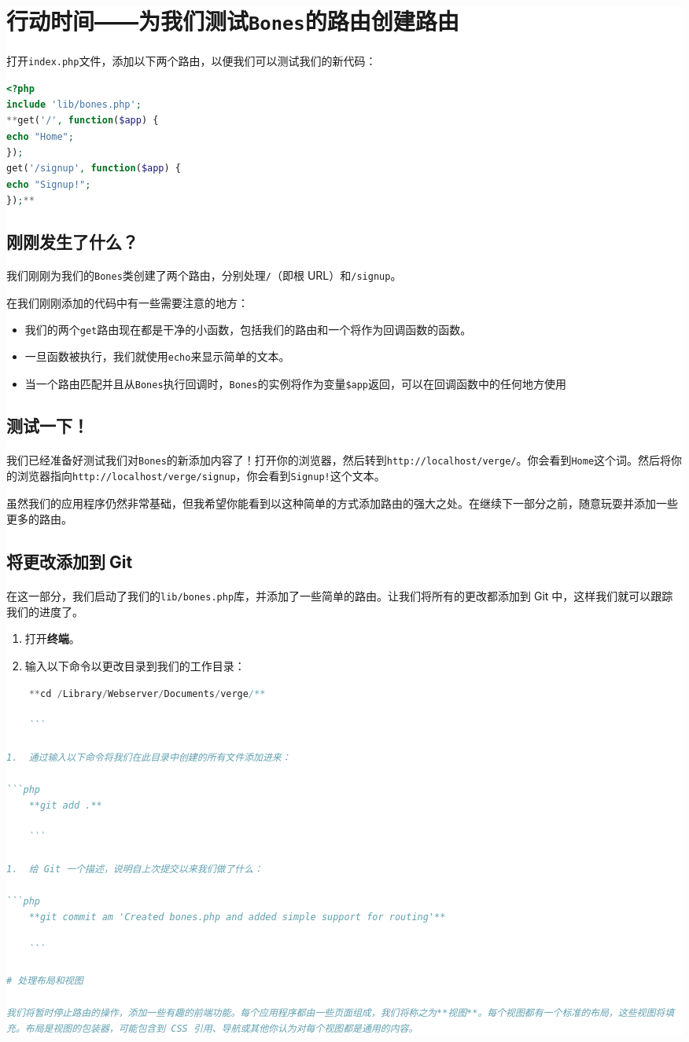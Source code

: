 # 行动时间——为我们测试`Bones`的路由创建路由

打开`index.php`文件，添加以下两个路由，以便我们可以测试我们的新代码：

```php
<?php
include 'lib/bones.php';
**get('/', function($app) {
echo "Home";
});
get('/signup', function($app) {
echo "Signup!";
});** 

```

## 刚刚发生了什么？

我们刚刚为我们的`Bones`类创建了两个路由，分别处理`/`（即根 URL）和`/signup`。

在我们刚刚添加的代码中有一些需要注意的地方：

+   我们的两个`get`路由现在都是干净的小函数，包括我们的路由和一个将作为回调函数的函数。

+   一旦函数被执行，我们就使用`echo`来显示简单的文本。

+   当一个路由匹配并且从`Bones`执行回调时，`Bones`的实例将作为变量`$app`返回，可以在回调函数中的任何地方使用

## 测试一下！

我们已经准备好测试我们对`Bones`的新添加内容了！打开你的浏览器，然后转到`http://localhost/verge/`。你会看到`Home`这个词。然后将你的浏览器指向`http://localhost/verge/signup`，你会看到`Signup!`这个文本。

虽然我们的应用程序仍然非常基础，但我希望你能看到以这种简单的方式添加路由的强大之处。在继续下一部分之前，随意玩耍并添加一些更多的路由。

## 将更改添加到 Git

在这一部分，我们启动了我们的`lib/bones.php`库，并添加了一些简单的路由。让我们将所有的更改都添加到 Git 中，这样我们就可以跟踪我们的进度了。

1.  打开**终端**。

1.  输入以下命令以更改目录到我们的工作目录：

```php
    **cd /Library/Webserver/Documents/verge/** 

    ```

1.  通过输入以下命令将我们在此目录中创建的所有文件添加进来：

```php
    **git add .** 

    ```

1.  给 Git 一个描述，说明自上次提交以来我们做了什么：

```php
    **git commit am 'Created bones.php and added simple support for routing'** 

    ```

# 处理布局和视图

我们将暂时停止路由的操作，添加一些有趣的前端功能。每个应用程序都由一些页面组成，我们将称之为**视图**。每个视图都有一个标准的布局，这些视图将填充。布局是视图的包装器，可能包含到 CSS 引用、导航或其他你认为对每个视图都是通用的内容。

```